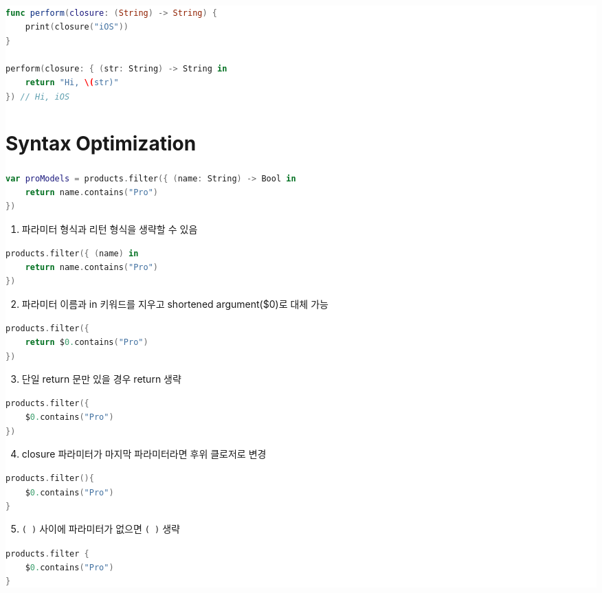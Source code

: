 ```swift
func perform(closure: (String) -> String) {
	print(closure("iOS"))
}

perform(closure: { (str: String) -> String in
	return "Hi, \(str)"
}) // Hi, iOS
```

# Syntax Optimization

```swift
var proModels = products.filter({ (name: String) -> Bool in
	return name.contains("Pro")
})
```

1. 파라미터 형식과 리턴 형식을 생략할 수 있음

```swift
products.filter({ (name) in
	return name.contains("Pro")
})
```

2. 파라미터 이름과 in 키워드를 지우고 shortened argument($0)로 대체 가능

```swift
products.filter({
	return $0.contains("Pro")
})
```

3. 단일 return 문만 있을 경우 return 생략

```swift
products.filter({
	$0.contains("Pro")
})
```

4. closure 파라미터가 마지막 파라미터라면 후위 클로저로 변경

```swift
products.filter(){
	$0.contains("Pro")
}
```

5. `( )` 사이에 파라미터가 없으면 `( )` 생략

```swift
products.filter {
	$0.contains("Pro")
}
```
